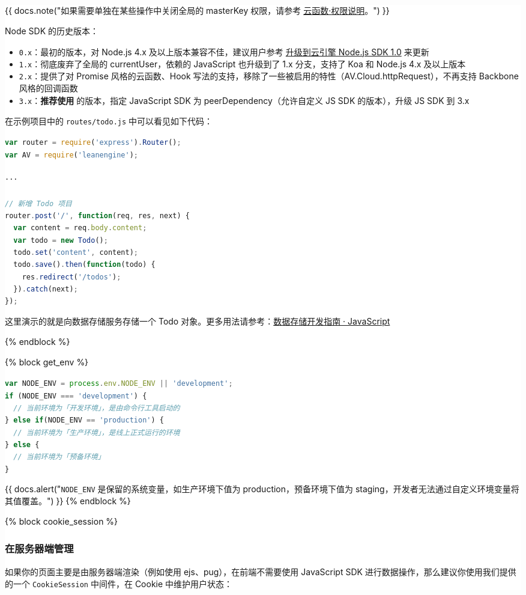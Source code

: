 ```js
```

{{ docs.note("如果需要单独在某些操作中关闭全局的 masterKey 权限，请参考 [云函数·权限说明](leanengine_cloudfunction_guide-node.html#Master_Key_和超级权限)。") }}

Node SDK 的历史版本：

* `0.x`：最初的版本，对 Node.js 4.x 及以上版本兼容不佳，建议用户参考 [升级到云引擎 Node.js SDK 1.0](leanengine-node-sdk-upgrade-1.html) 来更新
* `1.x`：彻底废弃了全局的 currentUser，依赖的 JavaScript 也升级到了 1.x 分支，支持了 Koa 和 Node.js 4.x 及以上版本
* `2.x`：提供了对 Promise 风格的云函数、Hook 写法的支持，移除了一些被启用的特性（AV.Cloud.httpRequest），不再支持 Backbone 风格的回调函数
* `3.x`：**推荐使用** 的版本，指定 JavaScript SDK 为 peerDependency（允许自定义 JS SDK 的版本），升级 JS SDK 到 3.x


在示例项目中的 `routes/todo.js` 中可以看见如下代码：

```js
var router = require('express').Router();
var AV = require('leanengine');

···

// 新增 Todo 项目
router.post('/', function(req, res, next) {
  var content = req.body.content;
  var todo = new Todo();
  todo.set('content', content);
  todo.save().then(function(todo) {
    res.redirect('/todos');
  }).catch(next);
});
```

这里演示的就是向数据存储服务存储一个 Todo 对象。更多用法请参考：[数据存储开发指南 · JavaScript](leanstorage_guide-js.html)

{% endblock %}

{% block get_env %}

```js
var NODE_ENV = process.env.NODE_ENV || 'development';
if (NODE_ENV === 'development') {
  // 当前环境为「开发环境」，是由命令行工具启动的
} else if(NODE_ENV == 'production') {
  // 当前环境为「生产环境」，是线上正式运行的环境
} else {
  // 当前环境为「预备环境」
}
```
{{ docs.alert("`NODE_ENV` 是保留的系统变量，如生产环境下值为 production，预备环境下值为 staging，开发者无法通过自定义环境变量将其值覆盖。") }}
{% endblock %}

{% block cookie_session %}

### 在服务器端管理
如果你的页面主要是由服务器端渲染（例如使用 ejs、pug），在前端不需要使用 JavaScript SDK 进行数据操作，那么建议你使用我们提供的一个 `CookieSession` 中间件，在 Cookie 中维护用户状态：
